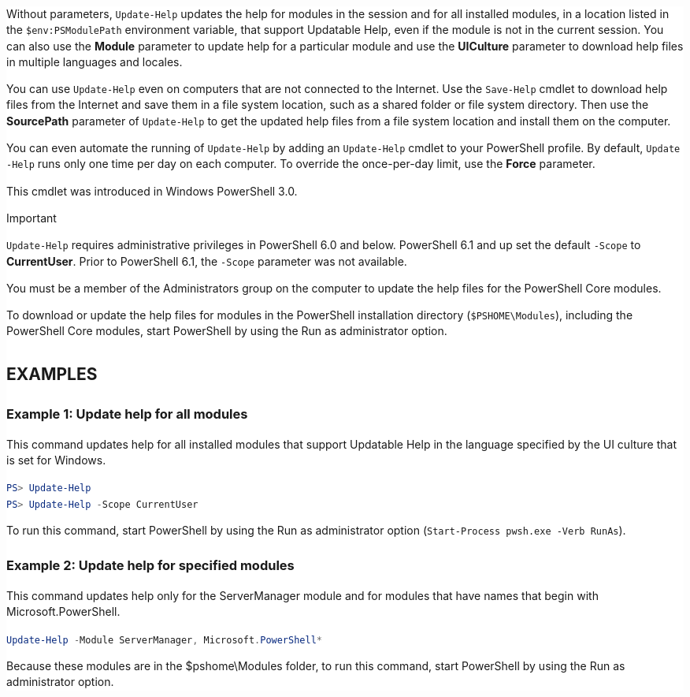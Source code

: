 Without parameters, `Update-Help` updates the help for modules in the session and for all installed
modules, in a location listed in the `$env:PSModulePath` environment variable, that support
Updatable Help, even if the module is not in the current session. You can also use the **Module**
parameter to update help for a particular module and use the **UICulture** parameter to download
help files in multiple languages and locales.

You can use `Update-Help` even on computers that are not connected to the Internet. Use the
`Save-Help` cmdlet to download help files from the Internet and save them in a file system
location, such as a shared folder or file system directory. Then use the **SourcePath** parameter
of `Update-Help` to get the updated help files from a file system location and install them on the
computer.

You can even automate the running of `Update-Help` by adding an `Update-Help` cmdlet to your
PowerShell profile. By default, `Update-Help` runs only one time per day on each computer. To
override the once-per-day limit, use the **Force** parameter.

This cmdlet was introduced in Windows PowerShell 3.0.

> [!IMPORTANT]
> `Update-Help` requires administrative privileges in PowerShell 6.0 and below.
> PowerShell 6.1 and up set the default `-Scope` to **CurrentUser**.
> Prior to PowerShell 6.1, the `-Scope` parameter was not available.
>
> You must be a member of the Administrators group on the computer
> to update the help files for the PowerShell Core modules.
>
> To download or update the help files for modules in the PowerShell
> installation directory (`$PSHOME\Modules`), including the PowerShell
> Core modules, start PowerShell by using the Run as administrator option.

## EXAMPLES

### Example 1: Update help for all modules

This command updates help for all installed modules that support Updatable Help in the language
specified by the UI culture that is set for Windows.

```powershell
PS> Update-Help
PS> Update-Help -Scope CurrentUser
```

To run this command, start PowerShell by using the Run as administrator option (`Start-Process
pwsh.exe -Verb RunAs`).

### Example 2: Update help for specified modules

This command updates help only for the ServerManager module and for modules that have names that
begin with Microsoft.PowerShell.

```powershell
Update-Help -Module ServerManager, Microsoft.PowerShell*
```

Because these modules are in the $pshome\Modules folder, to run this command, start PowerShell by
using the Run as administrator option.
